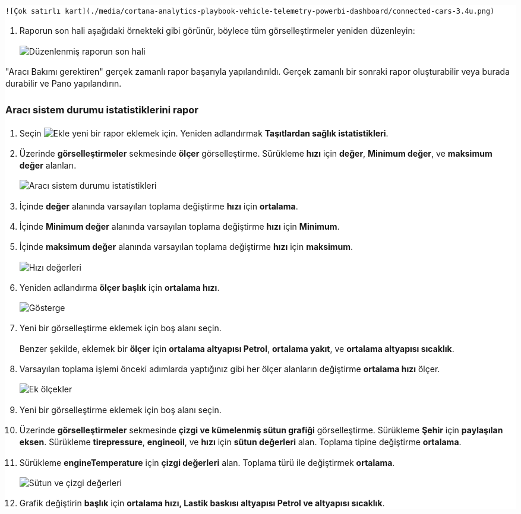     ![Çok satırlı kart](./media/cortana-analytics-playbook-vehicle-telemetry-powerbi-dashboard/connected-cars-3.4u.png)    

1. Raporun son hali aşağıdaki örnekteki gibi görünür, böylece tüm görselleştirmeler yeniden düzenleyin: 

    ![Düzenlenmiş raporun son hali](./media/cortana-analytics-playbook-vehicle-telemetry-powerbi-dashboard/connected-cars-3.4v.png)  

"Aracı Bakımı gerektiren" gerçek zamanlı rapor başarıyla yapılandırıldı. Gerçek zamanlı bir sonraki rapor oluşturabilir veya burada durabilir ve Pano yapılandırın. 

### <a name="vehicle-health-statistics-report"></a>Aracı sistem durumu istatistiklerini rapor

1. Seçin ![Ekle](./media/cortana-analytics-playbook-vehicle-telemetry-powerbi-dashboard/connected-cars-3.4add.png) yeni bir rapor eklemek için. Yeniden adlandırmak **Taşıtlardan sağlık istatistikleri**. 

1. Üzerinde **görselleştirmeler** sekmesinde **ölçer** görselleştirme. Sürükleme **hızı** için **değer**, **Minimum değer**, ve **maksimum değer** alanları.

   ![Aracı sistem durumu istatistikleri](./media/cortana-analytics-playbook-vehicle-telemetry-powerbi-dashboard/connected-cars-3.4w.png)  

1. İçinde **değer** alanında varsayılan toplama değiştirme **hızı** için **ortalama**.

1. İçinde **Minimum değer** alanında varsayılan toplama değiştirme **hızı** için **Minimum**.

1. İçinde **maksimum değer** alanında varsayılan toplama değiştirme **hızı** için **maksimum**.

   ![Hızı değerleri](./media/cortana-analytics-playbook-vehicle-telemetry-powerbi-dashboard/connected-cars-3.4x.png)  

1. Yeniden adlandırma **ölçer başlık** için **ortalama hızı**.

   ![Gösterge](./media/cortana-analytics-playbook-vehicle-telemetry-powerbi-dashboard/connected-cars-3.4y.png)  

1. Yeni bir görselleştirme eklemek için boş alanı seçin.  

    Benzer şekilde, eklemek bir **ölçer** için **ortalama altyapısı Petrol**, **ortalama yakıt**, ve **ortalama altyapısı sıcaklık**.  

1. Varsayılan toplama işlemi önceki adımlarda yaptığınız gibi her ölçer alanların değiştirme **ortalama hızı** ölçer.

    ![Ek ölçekler](./media/cortana-analytics-playbook-vehicle-telemetry-powerbi-dashboard/connected-cars-3.4z.png)

1. Yeni bir görselleştirme eklemek için boş alanı seçin.

1. Üzerinde **görselleştirmeler** sekmesinde **çizgi ve kümelenmiş sütun grafiği** görselleştirme. Sürükleme **Şehir** için **paylaşılan eksen**. Sürükleme **tirepressure**, **engineoil**, ve **hızı** için **sütun değerleri** alan. Toplama tipine değiştirme **ortalama**. 

1. Sürükleme **engineTemperature** için **çizgi değerleri** alan. Toplama türü ile değiştirmek **ortalama**. 

    ![Sütun ve çizgi değerleri](./media/cortana-analytics-playbook-vehicle-telemetry-powerbi-dashboard/connected-cars-3.4aa.png)

1. Grafik değiştirin **başlık** için **ortalama hızı, Lastik baskısı altyapısı Petrol ve altyapısı sıcaklık**.  
